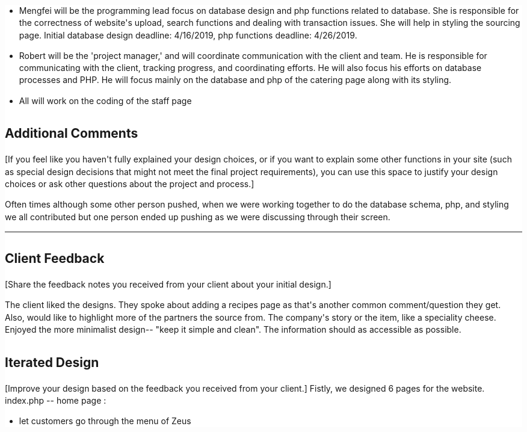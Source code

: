 * Mengfei will be the programming lead focus on database design and php functions related to database. She is responsible for the correctness of website's upload, search functions and dealing with transaction issues. She will help in styling the sourcing page. Initial database design deadline: 4/16/2019, php functions deadline: 4/26/2019.

* Robert will be the 'project manager,' and will coordinate communication with the client and team. He is responsible for communicating with the client, tracking progress, and coordinating efforts. He will also focus his efforts on database processes and PHP. He will focus mainly on the database and php of the catering page along with its styling.

* All will work on the coding of the staff page

## Additional Comments

[If you feel like you haven't fully explained your design choices, or if you want to explain some other functions in your site (such as special design decisions that might not meet the final project requirements), you can use this space to justify your design choices or ask other questions about the project and process.]

Often times although some other person pushed, when we were working together to do the database schema, php, and styling we all contributed but one person ended up pushing as we were discussing through their screen.

--- 

## Client Feedback

[Share the feedback notes you received from your client about your initial design.]

The client liked the designs. They spoke about adding a recipes page as that's another common comment/question they get.
Also, would like to highlight more of the partners the source from. The company's story or the item, like a speciality cheese.
Enjoyed the more minimalist design-- "keep it simple and clean". The information should as accessible as possible.


## Iterated Design

[Improve your design based on the feedback you received from your client.]
Fistly, we designed 6 pages for the website.
index.php -- home page :
 * let customers go through the menu of Zeus